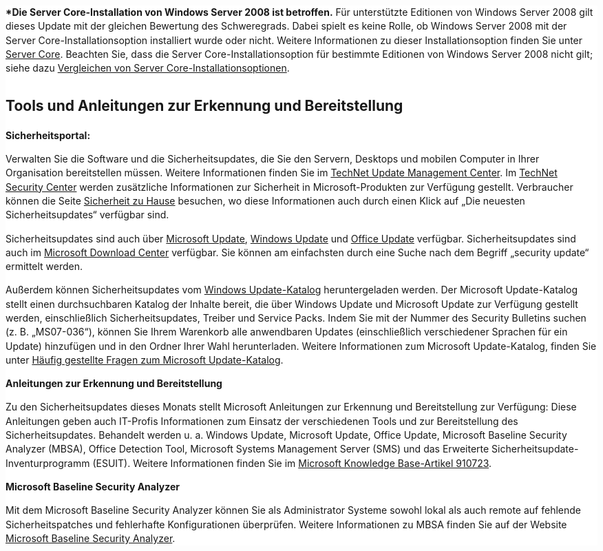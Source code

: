**\*Die Server Core-Installation von Windows Server 2008 ist betroffen.** Für unterstützte Editionen von Windows Server 2008 gilt dieses Update mit der gleichen Bewertung des Schweregrads. Dabei spielt es keine Rolle, ob Windows Server 2008 mit der Server Core-Installationsoption installiert wurde oder nicht. Weitere Informationen zu dieser Installationsoption finden Sie unter [Server Core](http://msdn.microsoft.com/en-us/library/ms723891(vs.85).aspx). Beachten Sie, dass die Server Core-Installationsoption für bestimmte Editionen von Windows Server 2008 nicht gilt; siehe dazu [Vergleichen von Server Core-Installationsoptionen](http://www.microsoft.com/germany/windowsserver2008/editionen/core.mspx).

Tools und Anleitungen zur Erkennung und Bereitstellung
------------------------------------------------------

<span></span>
**Sicherheitsportal:**

Verwalten Sie die Software und die Sicherheitsupdates, die Sie den Servern, Desktops und mobilen Computer in Ihrer Organisation bereitstellen müssen. Weitere Informationen finden Sie im [TechNet Update Management Center](http://technet.microsoft.com/de-de/updatemanagement/default.aspx). Im [TechNet Security Center](http://www.microsoft.com/germany/technet/sicherheit/default.mspx) werden zusätzliche Informationen zur Sicherheit in Microsoft-Produkten zur Verfügung gestellt. Verbraucher können die Seite [Sicherheit zu Hause](http://www.microsoft.com/germany/athome/security/default.mspx) besuchen, wo diese Informationen auch durch einen Klick auf „Die neuesten Sicherheitsupdates“ verfügbar sind.

Sicherheitsupdates sind auch über [Microsoft Update](http://go.microsoft.com/fwlink/?linkid=40747), [Windows Update](http://go.microsoft.com/fwlink/?linkid=21130) und [Office Update](http://office.microsoft.com/de-de/downloads/default.aspx) verfügbar. Sicherheitsupdates sind auch im [Microsoft Download Center](http://www.microsoft.com/downloads/results.aspx?displaylang=de&freetext=sicherheitsupdate) verfügbar. Sie können am einfachsten durch eine Suche nach dem Begriff „security update“ ermittelt werden.

Außerdem können Sicherheitsupdates vom [Windows Update-Katalog](http://go.microsoft.com/fwlink/?linkid=96155) heruntergeladen werden. Der Microsoft Update-Katalog stellt einen durchsuchbaren Katalog der Inhalte bereit, die über Windows Update und Microsoft Update zur Verfügung gestellt werden, einschließlich Sicherheitsupdates, Treiber und Service Packs. Indem Sie mit der Nummer des Security Bulletins suchen (z. B. „MS07-036“), können Sie Ihrem Warenkorb alle anwendbaren Updates (einschließlich verschiedener Sprachen für ein Update) hinzufügen und in den Ordner Ihrer Wahl herunterladen. Weitere Informationen zum Microsoft Update-Katalog, finden Sie unter [Häufig gestellte Fragen zum Microsoft Update-Katalog](http://catalog.update.microsoft.com/v7/site/faq.aspx).

**Anleitungen zur Erkennung und Bereitstellung**

Zu den Sicherheitsupdates dieses Monats stellt Microsoft Anleitungen zur Erkennung und Bereitstellung zur Verfügung: Diese Anleitungen geben auch IT-Profis Informationen zum Einsatz der verschiedenen Tools und zur Bereitstellung des Sicherheitsupdates. Behandelt werden u. a. Windows Update, Microsoft Update, Office Update, Microsoft Baseline Security Analyzer (MBSA), Office Detection Tool, Microsoft Systems Management Server (SMS) und das Erweiterte Sicherheitsupdate-Inventurprogramm (ESUIT). Weitere Informationen finden Sie im [Microsoft Knowledge Base-Artikel 910723](http://support.microsoft.com/kb/910723).

**Microsoft Baseline Security Analyzer**

Mit dem Microsoft Baseline Security Analyzer können Sie als Administrator Systeme sowohl lokal als auch remote auf fehlende Sicherheitspatches und fehlerhafte Konfigurationen überprüfen. Weitere Informationen zu MBSA finden Sie auf der Website [Microsoft Baseline Security Analyzer](http://www.microsoft.com/germany/technet/sicherheit/tools/mbsa/2_0.mspx).
